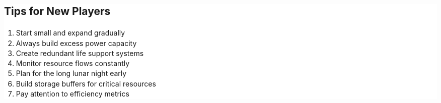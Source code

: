 ## Tips for New Players

1. Start small and expand gradually
2. Always build excess power capacity
3. Create redundant life support systems
4. Monitor resource flows constantly
5. Plan for the long lunar night early
6. Build storage buffers for critical resources
7. Pay attention to efficiency metrics 